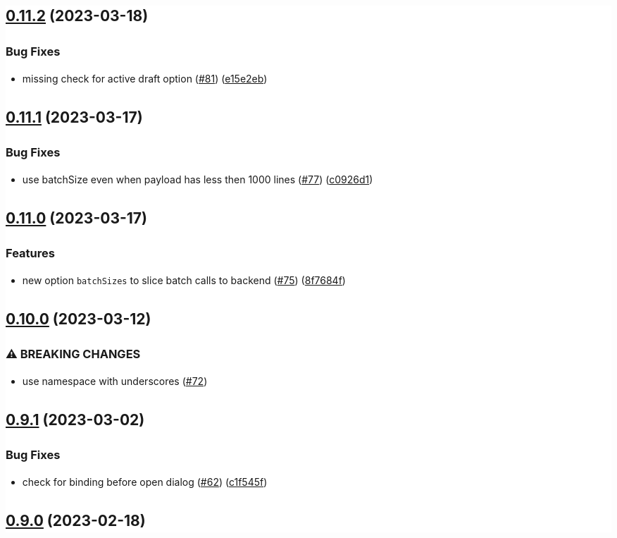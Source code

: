 ## [0.11.2](https://github.com/spreadsheetimporter/ui5-cc-spreadsheetimporter/compare/v0.11.1...v0.11.2) (2023-03-18)


### Bug Fixes

* missing check for active draft option ([#81](https://github.com/spreadsheetimporter/ui5-cc-spreadsheetimporter/issues/81)) ([e15e2eb](https://github.com/spreadsheetimporter/ui5-cc-spreadsheetimporter/commit/e15e2ebd79d2f59f6597c7f9923ea3dc95493395))

## [0.11.1](https://github.com/spreadsheetimporter/ui5-cc-spreadsheetimporter/compare/v0.11.0...v0.11.1) (2023-03-17)


### Bug Fixes

* use batchSize even when payload has less  then 1000 lines ([#77](https://github.com/spreadsheetimporter/ui5-cc-spreadsheetimporter/issues/77)) ([c0926d1](https://github.com/spreadsheetimporter/ui5-cc-spreadsheetimporter/commit/c0926d12d9a224e48d0ca5d1b20f00ada693f89e))

## [0.11.0](https://github.com/spreadsheetimporter/ui5-cc-spreadsheetimporter/compare/v0.10.0...v0.11.0) (2023-03-17)


### Features

* new option `batchSizes` to slice batch calls to backend ([#75](https://github.com/spreadsheetimporter/ui5-cc-spreadsheetimporter/issues/75)) ([8f7684f](https://github.com/spreadsheetimporter/ui5-cc-spreadsheetimporter/commit/8f7684f8ec9efb840a58bb8e970821f92f0230f5))

## [0.10.0](https://github.com/spreadsheetimporter/ui5-cc-spreadsheetimporter/compare/v0.9.1...v0.10.0) (2023-03-12)


### ⚠ BREAKING CHANGES

* use namespace with underscores ([#72](https://github.com/spreadsheetimporter/ui5-cc-spreadsheetimporter/issues/72))


## [0.9.1](https://github.com/spreadsheetimporter/ui5-cc-spreadsheetimporter/compare/v0.9.0...v0.9.1) (2023-03-02)


### Bug Fixes

* check for binding before open dialog ([#62](https://github.com/spreadsheetimporter/ui5-cc-spreadsheetimporter/issues/62)) ([c1f545f](https://github.com/spreadsheetimporter/ui5-cc-spreadsheetimporter/commit/c1f545f830c4a6d0ed5ef3be2f07285e4551b926))

## [0.9.0](https://github.com/spreadsheetimporter/ui5-cc-spreadsheetimporter/compare/v0.8.1...v0.9.0) (2023-02-18)

